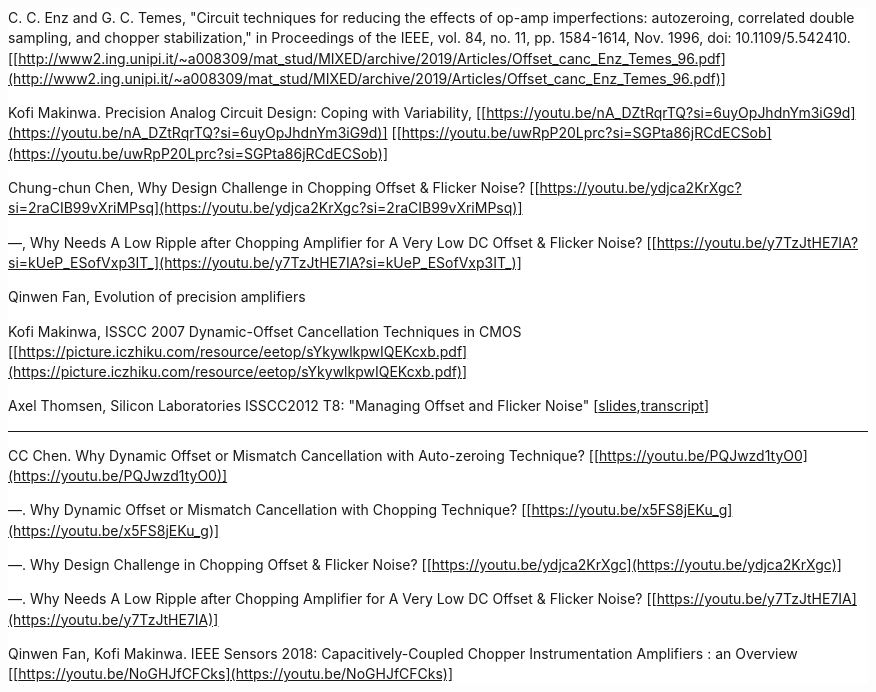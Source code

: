 C. C. Enz and G. C. Temes, "Circuit techniques for reducing the effects of op-amp imperfections: autozeroing, correlated double sampling, and chopper stabilization," in Proceedings of the IEEE, vol. 84, no. 11, pp. 1584-1614, Nov. 1996, doi: 10.1109/5.542410. [[http://www2.ing.unipi.it/~a008309/mat_stud/MIXED/archive/2019/Articles/Offset_canc_Enz_Temes_96.pdf](http://www2.ing.unipi.it/~a008309/mat_stud/MIXED/archive/2019/Articles/Offset_canc_Enz_Temes_96.pdf)]

Kofi Makinwa. Precision Analog Circuit Design: Coping with Variability, [[https://youtu.be/nA_DZtRqrTQ?si=6uyOpJhdnYm3iG9d](https://youtu.be/nA_DZtRqrTQ?si=6uyOpJhdnYm3iG9d)] [[https://youtu.be/uwRpP20Lprc?si=SGPta86jRCdECSob](https://youtu.be/uwRpP20Lprc?si=SGPta86jRCdECSob)]

 Chung-chun Chen, Why Design Challenge in Chopping Offset & Flicker Noise? [[https://youtu.be/ydjca2KrXgc?si=2raCIB99vXriMPsq](https://youtu.be/ydjca2KrXgc?si=2raCIB99vXriMPsq)]

—, Why Needs A Low Ripple after Chopping Amplifier for A Very Low DC Offset & Flicker Noise? [[https://youtu.be/y7TzJtHE7IA?si=kUeP_ESofVxp3IT_](https://youtu.be/y7TzJtHE7IA?si=kUeP_ESofVxp3IT_)]

Qinwen Fan, Evolution of precision amplifiers

Kofi Makinwa, ISSCC 2007 Dynamic-Offset Cancellation Techniques in CMOS [[https://picture.iczhiku.com/resource/eetop/sYkywlkpwIQEKcxb.pdf](https://picture.iczhiku.com/resource/eetop/sYkywlkpwIQEKcxb.pdf)]

Axel Thomsen, Silicon Laboratories  ISSCC2012 T8: "Managing Offset and Flicker Noise" [[slides](https://www.nishanchettri.com/isscc-slides/2012%20ISSCC/TUTORIALS/ISSCC2012Visuals-T8.pdf),[transcript](https://www.nishanchettri.com/isscc-slides/2012%20ISSCC/TUTORIALS/T8%20Transcription.pdf)]

---

CC Chen. Why Dynamic Offset or Mismatch Cancellation with Auto-zeroing Technique? [[https://youtu.be/PQJwzd1tyO0](https://youtu.be/PQJwzd1tyO0)]

—. Why Dynamic Offset or Mismatch Cancellation with Chopping Technique? [[https://youtu.be/x5FS8jEKu_g](https://youtu.be/x5FS8jEKu_g)]

—. Why Design Challenge in Chopping Offset & Flicker Noise? [[https://youtu.be/ydjca2KrXgc](https://youtu.be/ydjca2KrXgc)]

—. Why Needs A Low Ripple after Chopping Amplifier for A Very Low DC Offset & Flicker Noise? [[https://youtu.be/y7TzJtHE7IA](https://youtu.be/y7TzJtHE7IA)]

Qinwen Fan, Kofi Makinwa. IEEE Sensors 2018: Capacitively-Coupled Chopper Instrumentation Amplifiers : an Overview [[https://youtu.be/NoGHJfCFCks](https://youtu.be/NoGHJfCFCks)]
